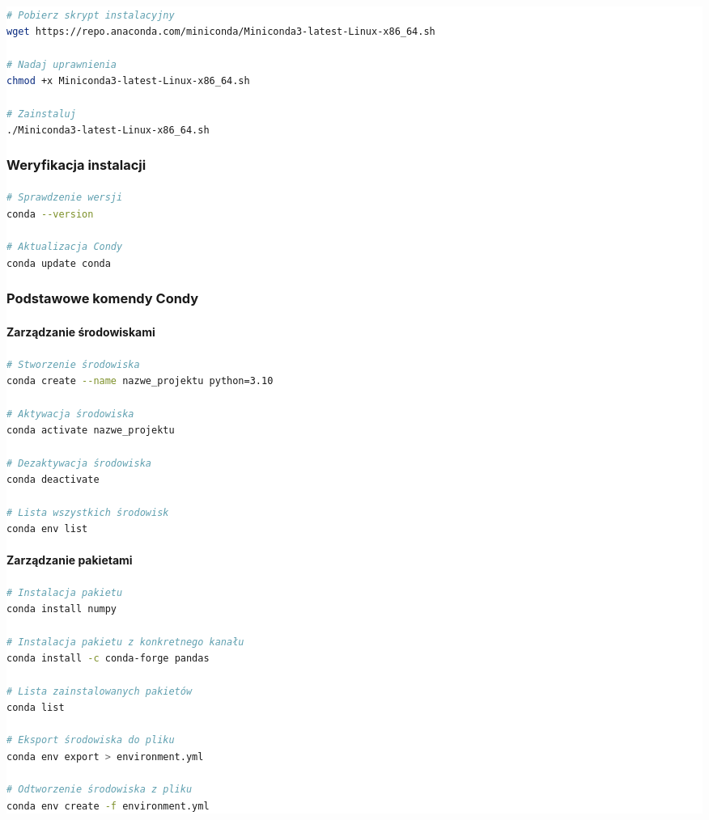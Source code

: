 ```bash
# Pobierz skrypt instalacyjny
wget https://repo.anaconda.com/miniconda/Miniconda3-latest-Linux-x86_64.sh

# Nadaj uprawnienia
chmod +x Miniconda3-latest-Linux-x86_64.sh

# Zainstaluj
./Miniconda3-latest-Linux-x86_64.sh
```

### Weryfikacja instalacji

```bash
# Sprawdzenie wersji
conda --version

# Aktualizacja Condy
conda update conda
```

### Podstawowe komendy Condy

#### Zarządzanie środowiskami

```bash
# Stworzenie środowiska
conda create --name nazwe_projektu python=3.10

# Aktywacja środowiska
conda activate nazwe_projektu

# Dezaktywacja środowiska
conda deactivate

# Lista wszystkich środowisk
conda env list
```

#### Zarządzanie pakietami

```bash
# Instalacja pakietu
conda install numpy

# Instalacja pakietu z konkretnego kanału
conda install -c conda-forge pandas

# Lista zainstalowanych pakietów
conda list

# Eksport środowiska do pliku
conda env export > environment.yml

# Odtworzenie środowiska z pliku
conda env create -f environment.yml
```
